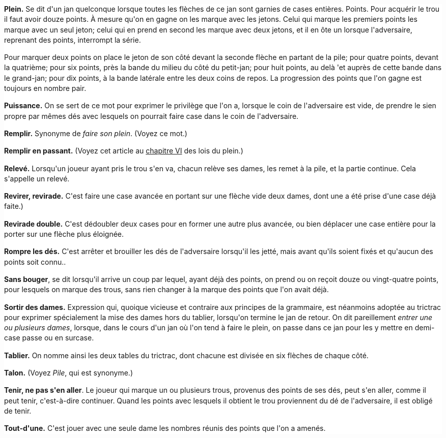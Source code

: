 **Plein.** Se dit d'un jan quelconque lorsque toutes les flèches de ce jan sont garnies de cases entières. Points. Pour acquérir le trou il faut avoir douze points. À mesure qu'on en gagne on les marque avec les jetons. Celui qui marque les premiers points les marque avec un seul jeton; celui qui en prend en second les marque avec deux jetons, et il en ôte un lorsque l'adversaire, reprenant des points, interrompt la série.

Pour marquer deux points on place le jeton de son côté devant la seconde flèche en partant de la pile; pour quatre points, devant la quatrième; pour six points, près la bande du milieu du côté du petit-jan; pour huit points, au delà 'et auprès de cette bande dans le grand-jan; pour dix points, à la bande latérale entre les deux coins de repos. La progression des points que l'on gagne est toujours en nombre pair.

**Puissance.** On se sert de ce mot pour exprimer le privilège que l'on a, lorsque le coin de l'adversaire est vide, de prendre le sien propre par mêmes dés avec lesquels on pourrait faire case dans le coin de l'adversaire.

**Remplir.** Synonyme de _faire son plein_. (Voyez ce mot.)

**Remplir en passant.** (Voyez cet article au [chapitre VI](chapitre6.md) des lois du plein.)

**Relevé.** Lorsqu'un joueur ayant pris le trou s'en va, chacun relève ses dames, les remet à la pile, et la partie continue. Cela s'appelle un relevé.

**Revirer, revirade.** C'est faire une case avancée en portant sur une flèche vide deux dames, dont une a été prise d'une case déjà faite.)

**Revirade double.** C'est dédoubler deux cases pour en former une autre plus avancée, ou bien déplacer une case entière pour la porter sur une flèche plus éloignée.

**Rompre les dés.** C'est arrêter et brouiller les dés de l'adversaire lorsqu'il les jetté, mais avant qu'ils soient fixés et qu'aucun des points soit connu..

**Sans bouger**, se dit lorsqu'il arrive un coup par lequel, ayant déjà des points, on prend ou on reçoit douze ou vingt-quatre points, pour lesquels on marque des trous, sans rien changer à la marque des points que l'on avait déjà.

**Sortir des dames.** Expression qui, quoique vicieuse et contraire aux principes de la grammaire, est néanmoins adoptée au trictrac pour exprimer spécialement la mise des dames hors du tablier, lorsqu'on termine le jan de retour. On dit pareillement _entrer une ou plusieurs dames_, lorsque, dans le cours d'un jan où l'on tend à faire le plein, on passe dans ce jan pour les y mettre en demi-case passe ou en surcase.

**Tablier.** On nomme ainsi les deux tables du trictrac, dont chacune est divisée en six flèches de chaque côté.

**Talon.** (Voyez _Pile_, qui est synonyme.)

**Tenir, ne pas s'en aller**. Le joueur qui marque un ou plusieurs trous, provenus des points de ses dés, peut s'en aller, comme il peut tenir, c'est-à-dire continuer. Quand les points avec lesquels il obtient le trou proviennent du dé de l'adversaire, il est obligé de tenir.

**Tout-d'une.** C'est jouer avec une seule dame les nombres réunis des points que l'on a amenés.

